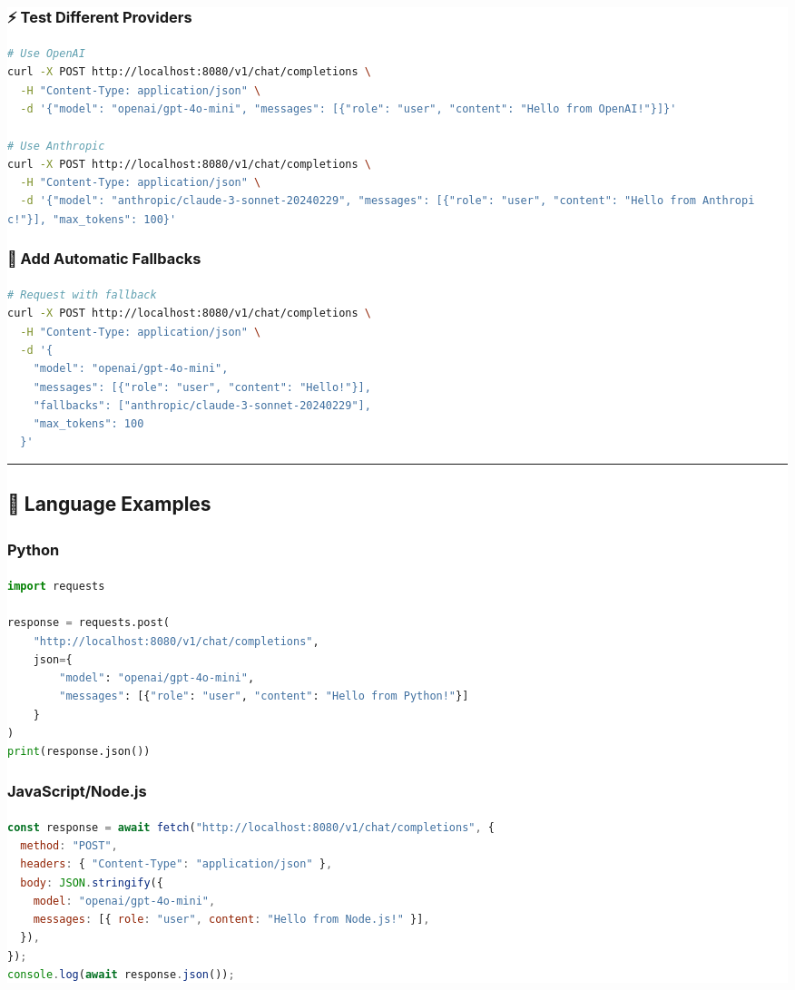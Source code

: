 ### **⚡ Test Different Providers**

```bash
# Use OpenAI
curl -X POST http://localhost:8080/v1/chat/completions \
  -H "Content-Type: application/json" \
  -d '{"model": "openai/gpt-4o-mini", "messages": [{"role": "user", "content": "Hello from OpenAI!"}]}'

# Use Anthropic
curl -X POST http://localhost:8080/v1/chat/completions \
  -H "Content-Type: application/json" \
  -d '{"model": "anthropic/claude-3-sonnet-20240229", "messages": [{"role": "user", "content": "Hello from Anthropic!"}], "max_tokens": 100}'
```

### **🔄 Add Automatic Fallbacks**

```bash
# Request with fallback
curl -X POST http://localhost:8080/v1/chat/completions \
  -H "Content-Type: application/json" \
  -d '{
    "model": "openai/gpt-4o-mini",
    "messages": [{"role": "user", "content": "Hello!"}],
    "fallbacks": ["anthropic/claude-3-sonnet-20240229"],
    "max_tokens": 100
  }'
```

---

## 🔗 Language Examples

### Python

```python
import requests

response = requests.post(
    "http://localhost:8080/v1/chat/completions",
    json={
        "model": "openai/gpt-4o-mini",
        "messages": [{"role": "user", "content": "Hello from Python!"}]
    }
)
print(response.json())
```

### JavaScript/Node.js

```javascript
const response = await fetch("http://localhost:8080/v1/chat/completions", {
  method: "POST",
  headers: { "Content-Type": "application/json" },
  body: JSON.stringify({
    model: "openai/gpt-4o-mini",
    messages: [{ role: "user", content: "Hello from Node.js!" }],
  }),
});
console.log(await response.json());
```
